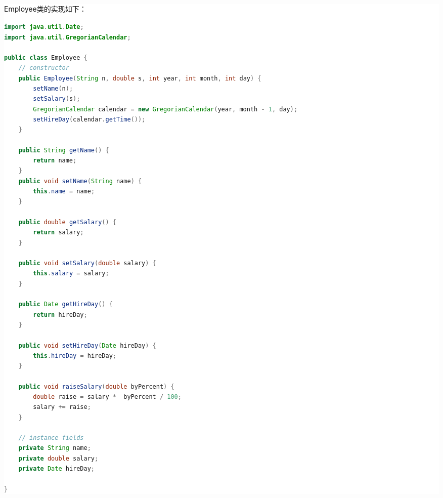 Employee类的实现如下：

```java
import java.util.Date;
import java.util.GregorianCalendar;

public class Employee {
	// constructor
	public Employee(String n, double s, int year, int month, int day) {
		setName(n);
		setSalary(s);
		GregorianCalendar calendar = new GregorianCalendar(year, month - 1, day);
		setHireDay(calendar.getTime());
	}
	
	public String getName() {
		return name;
	}
	public void setName(String name) {
		this.name = name;
	}

	public double getSalary() {
		return salary;
	}

	public void setSalary(double salary) {
		this.salary = salary;
	}

	public Date getHireDay() {
		return hireDay;
	}

	public void setHireDay(Date hireDay) {
		this.hireDay = hireDay;
	}

	public void raiseSalary(double byPercent) {
		double raise = salary *  byPercent / 100;
		salary += raise;
	}
	
	// instance fields
	private String name;
	private double salary;
	private Date hireDay;
	
}

```
